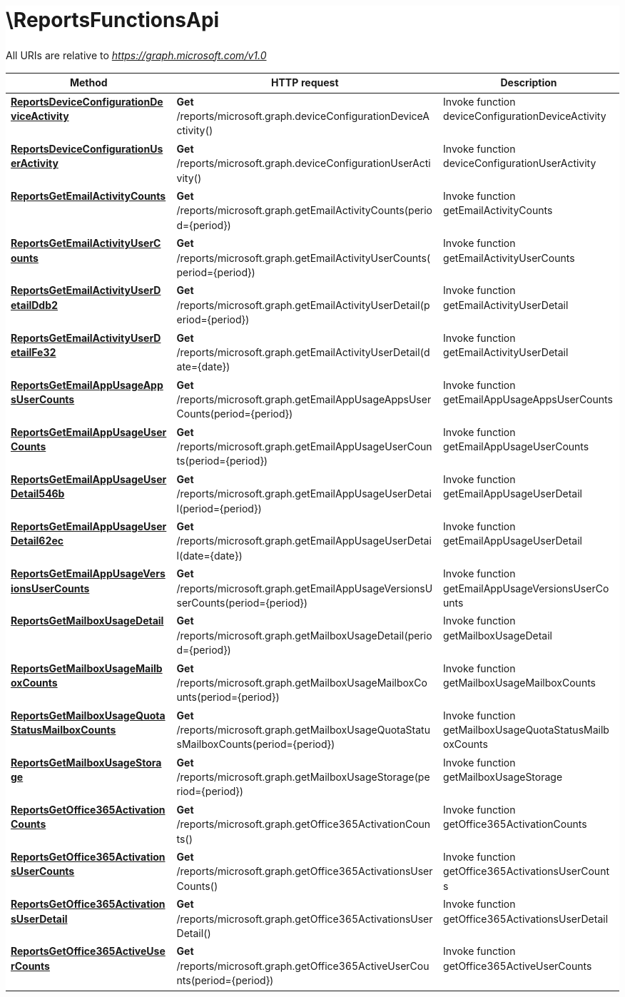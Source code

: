 # \ReportsFunctionsApi

All URIs are relative to *https://graph.microsoft.com/v1.0*

Method | HTTP request | Description
------------- | ------------- | -------------
[**ReportsDeviceConfigurationDeviceActivity**](ReportsFunctionsApi.md#ReportsDeviceConfigurationDeviceActivity) | **Get** /reports/microsoft.graph.deviceConfigurationDeviceActivity() | Invoke function deviceConfigurationDeviceActivity
[**ReportsDeviceConfigurationUserActivity**](ReportsFunctionsApi.md#ReportsDeviceConfigurationUserActivity) | **Get** /reports/microsoft.graph.deviceConfigurationUserActivity() | Invoke function deviceConfigurationUserActivity
[**ReportsGetEmailActivityCounts**](ReportsFunctionsApi.md#ReportsGetEmailActivityCounts) | **Get** /reports/microsoft.graph.getEmailActivityCounts(period&#x3D;{period}) | Invoke function getEmailActivityCounts
[**ReportsGetEmailActivityUserCounts**](ReportsFunctionsApi.md#ReportsGetEmailActivityUserCounts) | **Get** /reports/microsoft.graph.getEmailActivityUserCounts(period&#x3D;{period}) | Invoke function getEmailActivityUserCounts
[**ReportsGetEmailActivityUserDetailDdb2**](ReportsFunctionsApi.md#ReportsGetEmailActivityUserDetailDdb2) | **Get** /reports/microsoft.graph.getEmailActivityUserDetail(period&#x3D;{period}) | Invoke function getEmailActivityUserDetail
[**ReportsGetEmailActivityUserDetailFe32**](ReportsFunctionsApi.md#ReportsGetEmailActivityUserDetailFe32) | **Get** /reports/microsoft.graph.getEmailActivityUserDetail(date&#x3D;{date}) | Invoke function getEmailActivityUserDetail
[**ReportsGetEmailAppUsageAppsUserCounts**](ReportsFunctionsApi.md#ReportsGetEmailAppUsageAppsUserCounts) | **Get** /reports/microsoft.graph.getEmailAppUsageAppsUserCounts(period&#x3D;{period}) | Invoke function getEmailAppUsageAppsUserCounts
[**ReportsGetEmailAppUsageUserCounts**](ReportsFunctionsApi.md#ReportsGetEmailAppUsageUserCounts) | **Get** /reports/microsoft.graph.getEmailAppUsageUserCounts(period&#x3D;{period}) | Invoke function getEmailAppUsageUserCounts
[**ReportsGetEmailAppUsageUserDetail546b**](ReportsFunctionsApi.md#ReportsGetEmailAppUsageUserDetail546b) | **Get** /reports/microsoft.graph.getEmailAppUsageUserDetail(period&#x3D;{period}) | Invoke function getEmailAppUsageUserDetail
[**ReportsGetEmailAppUsageUserDetail62ec**](ReportsFunctionsApi.md#ReportsGetEmailAppUsageUserDetail62ec) | **Get** /reports/microsoft.graph.getEmailAppUsageUserDetail(date&#x3D;{date}) | Invoke function getEmailAppUsageUserDetail
[**ReportsGetEmailAppUsageVersionsUserCounts**](ReportsFunctionsApi.md#ReportsGetEmailAppUsageVersionsUserCounts) | **Get** /reports/microsoft.graph.getEmailAppUsageVersionsUserCounts(period&#x3D;{period}) | Invoke function getEmailAppUsageVersionsUserCounts
[**ReportsGetMailboxUsageDetail**](ReportsFunctionsApi.md#ReportsGetMailboxUsageDetail) | **Get** /reports/microsoft.graph.getMailboxUsageDetail(period&#x3D;{period}) | Invoke function getMailboxUsageDetail
[**ReportsGetMailboxUsageMailboxCounts**](ReportsFunctionsApi.md#ReportsGetMailboxUsageMailboxCounts) | **Get** /reports/microsoft.graph.getMailboxUsageMailboxCounts(period&#x3D;{period}) | Invoke function getMailboxUsageMailboxCounts
[**ReportsGetMailboxUsageQuotaStatusMailboxCounts**](ReportsFunctionsApi.md#ReportsGetMailboxUsageQuotaStatusMailboxCounts) | **Get** /reports/microsoft.graph.getMailboxUsageQuotaStatusMailboxCounts(period&#x3D;{period}) | Invoke function getMailboxUsageQuotaStatusMailboxCounts
[**ReportsGetMailboxUsageStorage**](ReportsFunctionsApi.md#ReportsGetMailboxUsageStorage) | **Get** /reports/microsoft.graph.getMailboxUsageStorage(period&#x3D;{period}) | Invoke function getMailboxUsageStorage
[**ReportsGetOffice365ActivationCounts**](ReportsFunctionsApi.md#ReportsGetOffice365ActivationCounts) | **Get** /reports/microsoft.graph.getOffice365ActivationCounts() | Invoke function getOffice365ActivationCounts
[**ReportsGetOffice365ActivationsUserCounts**](ReportsFunctionsApi.md#ReportsGetOffice365ActivationsUserCounts) | **Get** /reports/microsoft.graph.getOffice365ActivationsUserCounts() | Invoke function getOffice365ActivationsUserCounts
[**ReportsGetOffice365ActivationsUserDetail**](ReportsFunctionsApi.md#ReportsGetOffice365ActivationsUserDetail) | **Get** /reports/microsoft.graph.getOffice365ActivationsUserDetail() | Invoke function getOffice365ActivationsUserDetail
[**ReportsGetOffice365ActiveUserCounts**](ReportsFunctionsApi.md#ReportsGetOffice365ActiveUserCounts) | **Get** /reports/microsoft.graph.getOffice365ActiveUserCounts(period&#x3D;{period}) | Invoke function getOffice365ActiveUserCounts
